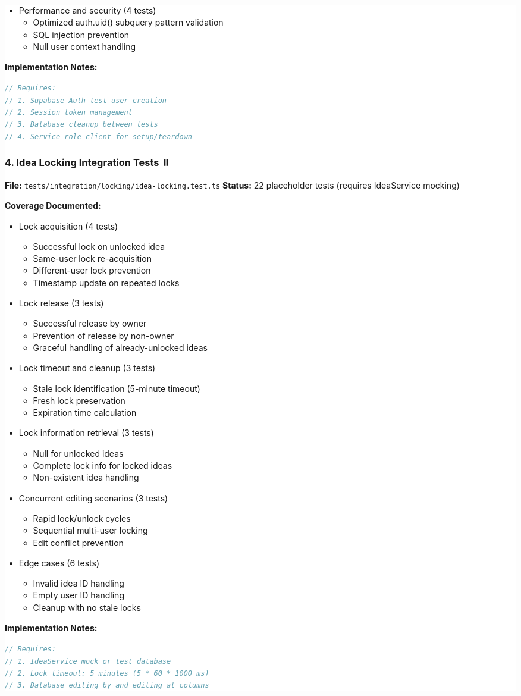 - Performance and security (4 tests)
  - Optimized auth.uid() subquery pattern validation
  - SQL injection prevention
  - Null user context handling

**Implementation Notes:**
```typescript
// Requires:
// 1. Supabase Auth test user creation
// 2. Session token management
// 3. Database cleanup between tests
// 4. Service role client for setup/teardown
```

### 4. Idea Locking Integration Tests ⏸️
**File:** `tests/integration/locking/idea-locking.test.ts`
**Status:** 22 placeholder tests (requires IdeaService mocking)

**Coverage Documented:**
- Lock acquisition (4 tests)
  - Successful lock on unlocked idea
  - Same-user lock re-acquisition
  - Different-user lock prevention
  - Timestamp update on repeated locks

- Lock release (3 tests)
  - Successful release by owner
  - Prevention of release by non-owner
  - Graceful handling of already-unlocked ideas

- Lock timeout and cleanup (3 tests)
  - Stale lock identification (5-minute timeout)
  - Fresh lock preservation
  - Expiration time calculation

- Lock information retrieval (3 tests)
  - Null for unlocked ideas
  - Complete lock info for locked ideas
  - Non-existent idea handling

- Concurrent editing scenarios (3 tests)
  - Rapid lock/unlock cycles
  - Sequential multi-user locking
  - Edit conflict prevention

- Edge cases (6 tests)
  - Invalid idea ID handling
  - Empty user ID handling
  - Cleanup with no stale locks

**Implementation Notes:**
```typescript
// Requires:
// 1. IdeaService mock or test database
// 2. Lock timeout: 5 minutes (5 * 60 * 1000 ms)
// 3. Database editing_by and editing_at columns
```
